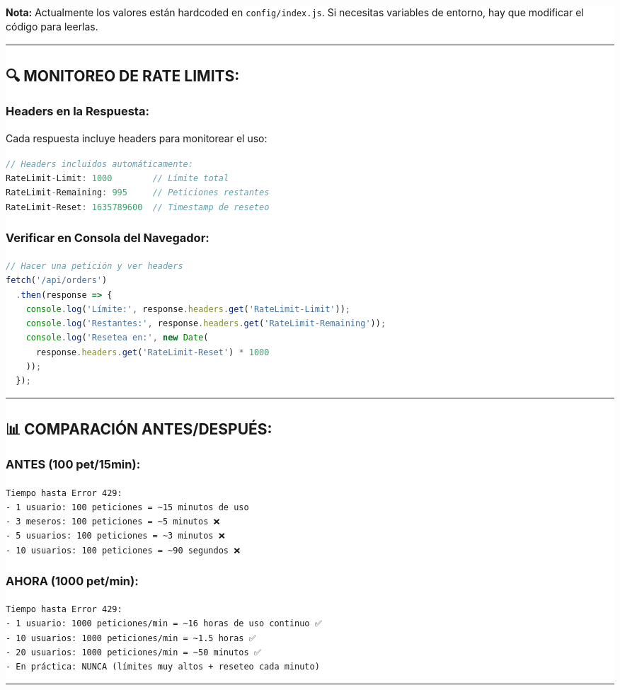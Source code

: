 **Nota:** Actualmente los valores están hardcoded en `config/index.js`. Si necesitas variables de entorno, hay que modificar el código para leerlas.

---

## 🔍 **MONITOREO DE RATE LIMITS:**

### **Headers en la Respuesta:**

Cada respuesta incluye headers para monitorear el uso:

```javascript
// Headers incluidos automáticamente:
RateLimit-Limit: 1000        // Límite total
RateLimit-Remaining: 995     // Peticiones restantes
RateLimit-Reset: 1635789600  // Timestamp de reseteo
```

### **Verificar en Consola del Navegador:**

```javascript
// Hacer una petición y ver headers
fetch('/api/orders')
  .then(response => {
    console.log('Límite:', response.headers.get('RateLimit-Limit'));
    console.log('Restantes:', response.headers.get('RateLimit-Remaining'));
    console.log('Resetea en:', new Date(
      response.headers.get('RateLimit-Reset') * 1000
    ));
  });
```

---

## 📊 **COMPARACIÓN ANTES/DESPUÉS:**

### **ANTES (100 pet/15min):**
```
Tiempo hasta Error 429:
- 1 usuario: 100 peticiones = ~15 minutos de uso
- 3 meseros: 100 peticiones = ~5 minutos ❌
- 5 usuarios: 100 peticiones = ~3 minutos ❌
- 10 usuarios: 100 peticiones = ~90 segundos ❌
```

### **AHORA (1000 pet/min):**
```
Tiempo hasta Error 429:
- 1 usuario: 1000 peticiones/min = ~16 horas de uso continuo ✅
- 10 usuarios: 1000 peticiones/min = ~1.5 horas ✅
- 20 usuarios: 1000 peticiones/min = ~50 minutos ✅
- En práctica: NUNCA (límites muy altos + reseteo cada minuto)
```

---